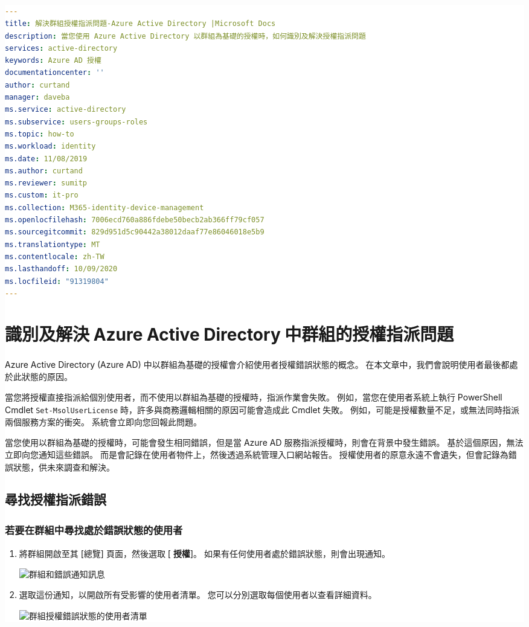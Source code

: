 ```yaml
---
title: 解決群組授權指派問題-Azure Active Directory |Microsoft Docs
description: 當您使用 Azure Active Directory 以群組為基礎的授權時，如何識別及解決授權指派問題
services: active-directory
keywords: Azure AD 授權
documentationcenter: ''
author: curtand
manager: daveba
ms.service: active-directory
ms.subservice: users-groups-roles
ms.topic: how-to
ms.workload: identity
ms.date: 11/08/2019
ms.author: curtand
ms.reviewer: sumitp
ms.custom: it-pro
ms.collection: M365-identity-device-management
ms.openlocfilehash: 7006ecd760a886fdebe50becb2ab366ff79cf057
ms.sourcegitcommit: 829d951d5c90442a38012daaf77e86046018e5b9
ms.translationtype: MT
ms.contentlocale: zh-TW
ms.lasthandoff: 10/09/2020
ms.locfileid: "91319804"
---
```

# <a name="identify-and-resolve-license-assignment-problems-for-a-group-in-azure-active-directory"></a>識別及解決 Azure Active Directory 中群組的授權指派問題

Azure Active Directory (Azure AD) 中以群組為基礎的授權會介紹使用者授權錯誤狀態的概念。 在本文章中，我們會說明使用者最後都處於此狀態的原因。

當您將授權直接指派給個別使用者，而不使用以群組為基礎的授權時，指派作業會失敗。 例如，當您在使用者系統上執行 PowerShell Cmdlet `Set-MsolUserLicense` 時，許多與商務邏輯相關的原因可能會造成此 Cmdlet 失敗。 例如，可能是授權數量不足，或無法同時指派兩個服務方案的衝突。 系統會立即向您回報此問題。

當您使用以群組為基礎的授權時，可能會發生相同錯誤，但是當 Azure AD 服務指派授權時，則會在背景中發生錯誤。 基於這個原因，無法立即向您通知這些錯誤。 而是會記錄在使用者物件上，然後透過系統管理入口網站報告。 授權使用者的原意永遠不會遺失，但會記錄為錯誤狀態，供未來調查和解決。

## <a name="find-license-assignment-errors"></a>尋找授權指派錯誤

### <a name="to-find-users-in-an-error-state-in-a-group"></a>若要在群組中尋找處於錯誤狀態的使用者

1. 將群組開啟至其 [總覽] 頁面，然後選取 [ **授權**]。 如果有任何使用者處於錯誤狀態，則會出現通知。

   ![群組和錯誤通知訊息](./media/licensing-groups-resolve-problems/group-error-notification.png)

1. 選取這份通知，以開啟所有受影響的使用者清單。 您可以分別選取每個使用者以查看詳細資料。

   ![群組授權錯誤狀態的使用者清單](./media/licensing-groups-resolve-problems/list-of-users-with-errors.png)
